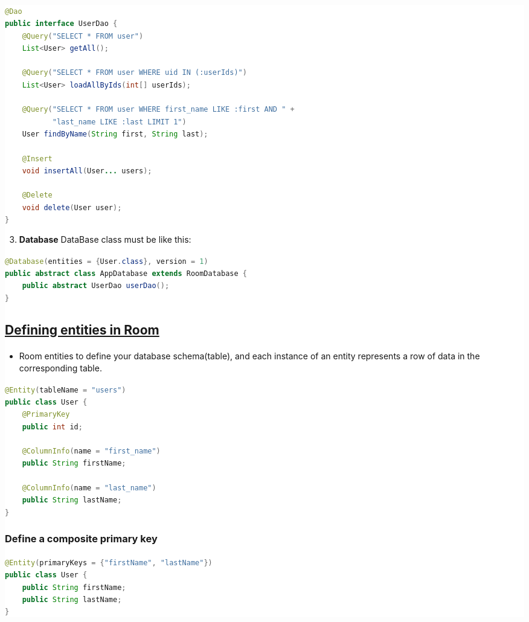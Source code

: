 ```java
@Dao
public interface UserDao {
    @Query("SELECT * FROM user")
    List<User> getAll();

    @Query("SELECT * FROM user WHERE uid IN (:userIds)")
    List<User> loadAllByIds(int[] userIds);

    @Query("SELECT * FROM user WHERE first_name LIKE :first AND " +
           "last_name LIKE :last LIMIT 1")
    User findByName(String first, String last);

    @Insert
    void insertAll(User... users);

    @Delete
    void delete(User user);
}
```

3. **Database**
DataBase class must be like this:

```java
@Database(entities = {User.class}, version = 1)
public abstract class AppDatabase extends RoomDatabase {
    public abstract UserDao userDao();
}
```

## [Defining entities in Room](https://developer.android.com/training/data-storage/room/defining-data)
- Room entities to define your database schema(table), 
and each instance of an entity represents a row of data in the corresponding table.

```java
@Entity(tableName = "users")
public class User {
    @PrimaryKey
    public int id;

    @ColumnInfo(name = "first_name")
    public String firstName;

    @ColumnInfo(name = "last_name")
    public String lastName;
}
```

### Define a composite primary key

```java
@Entity(primaryKeys = {"firstName", "lastName"})
public class User {
    public String firstName;
    public String lastName;
}
```

